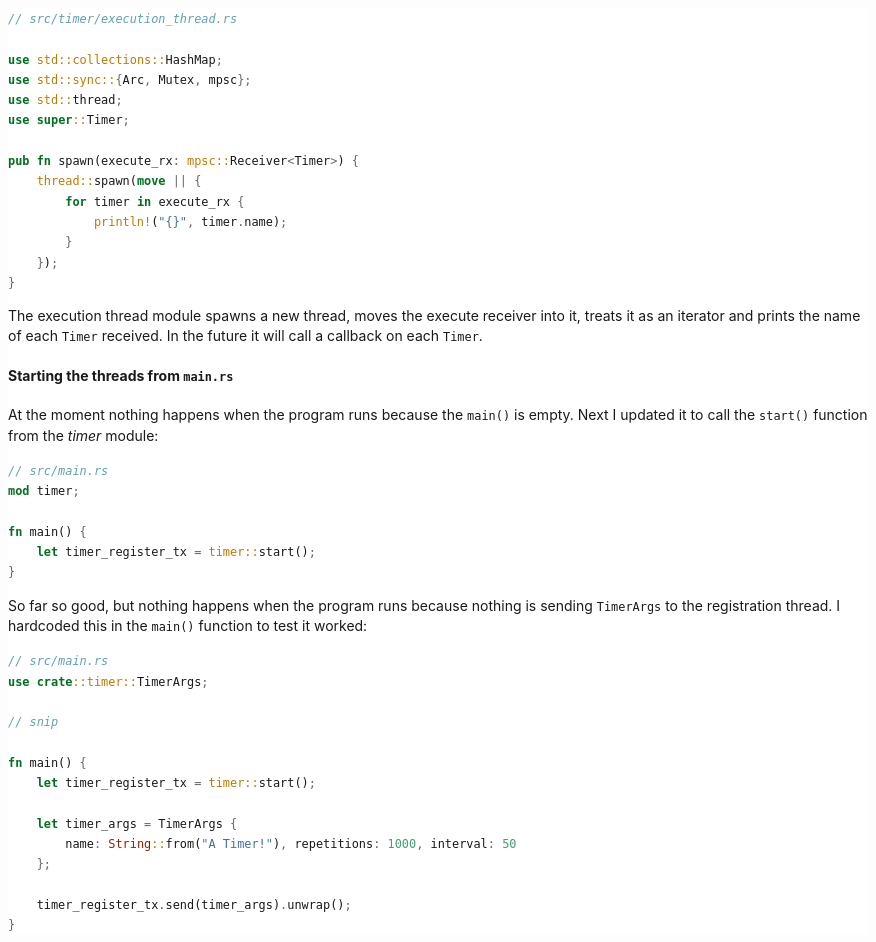 
```rust
// src/timer/execution_thread.rs

use std::collections::HashMap;
use std::sync::{Arc, Mutex, mpsc};
use std::thread;
use super::Timer;

pub fn spawn(execute_rx: mpsc::Receiver<Timer>) {
    thread::spawn(move || {
        for timer in execute_rx {
            println!("{}", timer.name);
        }
    });
}
```

The execution thread module spawns a new thread, moves the execute receiver into it, treats it as an iterator and prints the name of each `Timer` received. In the future it will call a callback on each `Timer`.

#### Starting the threads from `main.rs`

At the moment nothing happens when the program runs because the `main()` is empty. Next I updated it to call the `start()` function from the *timer* module:
```rust
// src/main.rs
mod timer;

fn main() {
    let timer_register_tx = timer::start();
}
```

So far so good, but nothing happens when the program runs because nothing is sending `TimerArgs` to the registration thread. I hardcoded this in the `main()` function to test it worked:

```rust
// src/main.rs
use crate::timer::TimerArgs;

// snip

fn main() {
    let timer_register_tx = timer::start();

    let timer_args = TimerArgs {
        name: String::from("A Timer!"), repetitions: 1000, interval: 50
    };

    timer_register_tx.send(timer_args).unwrap();
}
```
